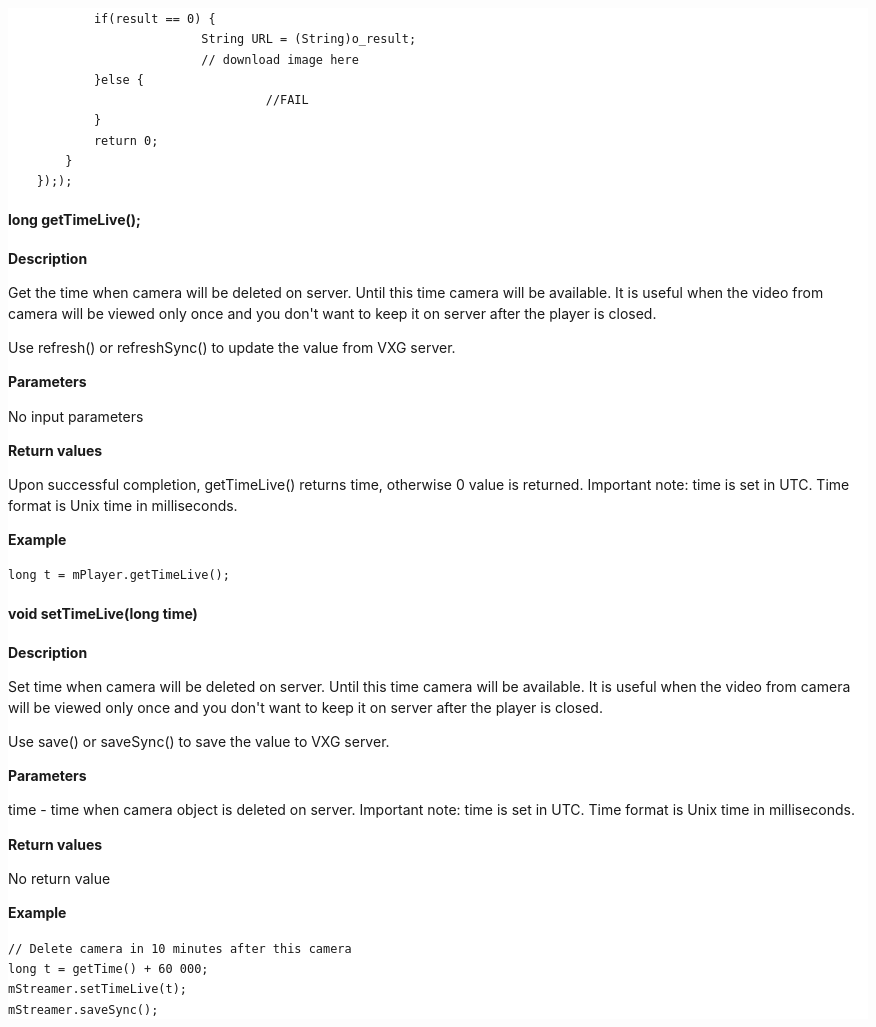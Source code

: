                 if(result == 0) {
                               String URL = (String)o_result;
                               // download image here
                }else {
                                        //FAIL
                }
                return 0;
            }
        }););

		
#### long getTimeLive();


**Description**

Get the time when camera will be deleted on server. Until this time camera will be available.
It is useful when the video from camera will be viewed only once and you don't want to keep it on server after the player is closed.

Use refresh() or refreshSync() to update the value from VXG server.

**Parameters**

No input parameters

**Return values**

Upon successful completion, getTimeLive() returns time, otherwise 0 value is returned.
Important note: time is set in UTC. Time format is Unix time in milliseconds.

**Example**

	long t = mPlayer.getTimeLive();


#### void setTimeLive(long time)


**Description**

Set time when camera will be deleted on server. Until this time camera will be available.
It is useful when the video from camera will be viewed only once and you don't want to keep it on server after the player is closed.

Use save() or saveSync() to save the value to VXG server.

**Parameters**

time - time when camera object is deleted on server.
Important note: time is set in UTC. Time format is Unix time in milliseconds.

**Return values**

No return value

**Example**

	// Delete camera in 10 minutes after this camera
	long t = getTime() + 60 000;  
	mStreamer.setTimeLive(t);
	mStreamer.saveSync();
